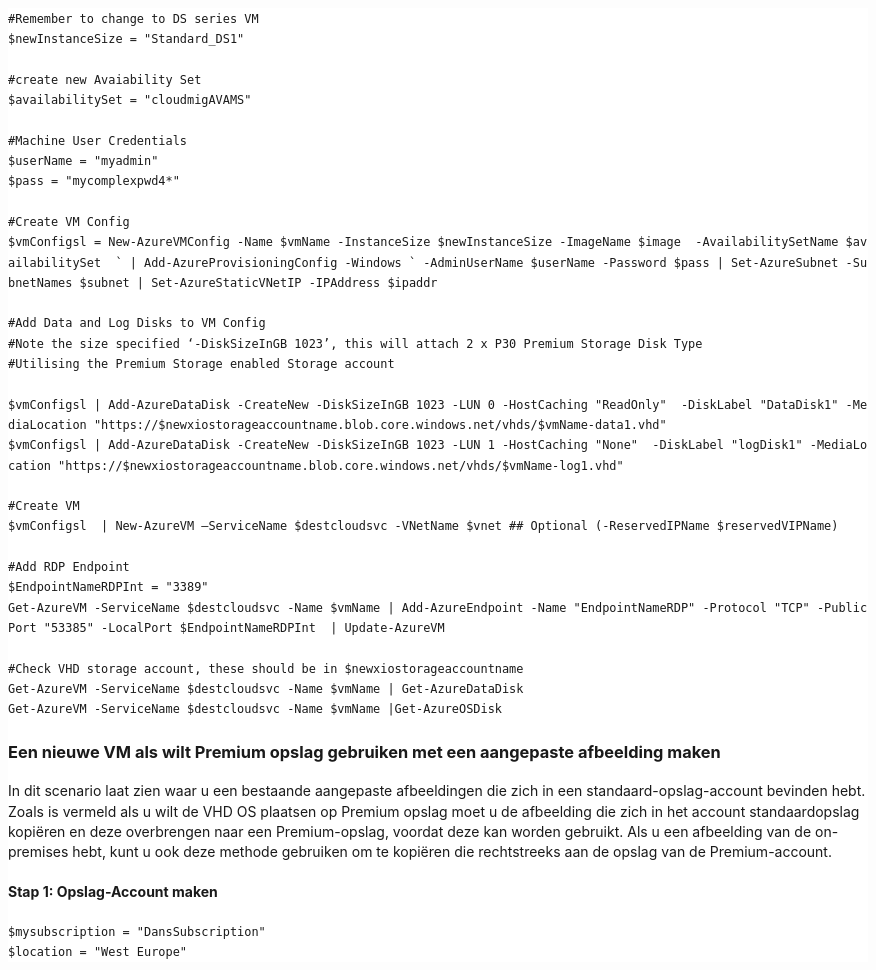     #Remember to change to DS series VM
    $newInstanceSize = "Standard_DS1"

    #create new Avaiability Set
    $availabilitySet = "cloudmigAVAMS"

    #Machine User Credentials
    $userName = "myadmin"
    $pass = "mycomplexpwd4*"

    #Create VM Config
    $vmConfigsl = New-AzureVMConfig -Name $vmName -InstanceSize $newInstanceSize -ImageName $image  -AvailabilitySetName $availabilitySet  ` | Add-AzureProvisioningConfig -Windows ` -AdminUserName $userName -Password $pass | Set-AzureSubnet -SubnetNames $subnet | Set-AzureStaticVNetIP -IPAddress $ipaddr

    #Add Data and Log Disks to VM Config
    #Note the size specified ‘-DiskSizeInGB 1023’, this will attach 2 x P30 Premium Storage Disk Type
    #Utilising the Premium Storage enabled Storage account

    $vmConfigsl | Add-AzureDataDisk -CreateNew -DiskSizeInGB 1023 -LUN 0 -HostCaching "ReadOnly"  -DiskLabel "DataDisk1" -MediaLocation "https://$newxiostorageaccountname.blob.core.windows.net/vhds/$vmName-data1.vhd"
    $vmConfigsl | Add-AzureDataDisk -CreateNew -DiskSizeInGB 1023 -LUN 1 -HostCaching "None"  -DiskLabel "logDisk1" -MediaLocation "https://$newxiostorageaccountname.blob.core.windows.net/vhds/$vmName-log1.vhd"

    #Create VM
    $vmConfigsl  | New-AzureVM –ServiceName $destcloudsvc -VNetName $vnet ## Optional (-ReservedIPName $reservedVIPName)  

    #Add RDP Endpoint
    $EndpointNameRDPInt = "3389"
    Get-AzureVM -ServiceName $destcloudsvc -Name $vmName | Add-AzureEndpoint -Name "EndpointNameRDP" -Protocol "TCP" -PublicPort "53385" -LocalPort $EndpointNameRDPInt  | Update-AzureVM

    #Check VHD storage account, these should be in $newxiostorageaccountname
    Get-AzureVM -ServiceName $destcloudsvc -Name $vmName | Get-AzureDataDisk
    Get-AzureVM -ServiceName $destcloudsvc -Name $vmName |Get-AzureOSDisk


### <a name="create-a-new-vm-to-use-premium-storage-with-a-custom-image"></a>Een nieuwe VM als wilt Premium opslag gebruiken met een aangepaste afbeelding maken

In dit scenario laat zien waar u een bestaande aangepaste afbeeldingen die zich in een standaard-opslag-account bevinden hebt. Zoals is vermeld als u wilt de VHD OS plaatsen op Premium opslag moet u de afbeelding die zich in het account standaardopslag kopiëren en deze overbrengen naar een Premium-opslag, voordat deze kan worden gebruikt. Als u een afbeelding van de on-premises hebt, kunt u ook deze methode gebruiken om te kopiëren die rechtstreeks aan de opslag van de Premium-account.

#### <a name="step-1-create-storage-account"></a>Stap 1: Opslag-Account maken
    $mysubscription = "DansSubscription"
    $location = "West Europe"
